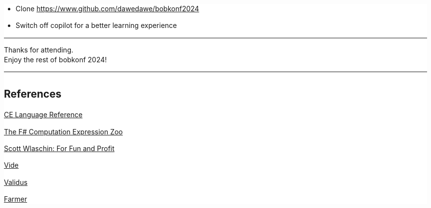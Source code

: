 - Clone https://www.github.com/dawedawe/bobkonf2024

- Switch off copilot for a better learning experience

---

Thanks for attending.  
Enjoy the rest of bobkonf 2024!

---

## References

[CE Language Reference](https://learn.microsoft.com/en-us/dotnet/fsharp/language-reference/computation-expressions)

[The F# Computation Expression Zoo](https://tomasp.net/academic/papers/computation-zoo/computation-zoo.pdf)

[Scott Wlaschin: For Fun and Profit](https://fsharpforfunandprofit.com/posts/computation-expressions-intro/)

[Vide](https://vide-dev.io/)

[Validus](https://github.com/pimbrouwers/Validus)

[Farmer](https://compositionalit.github.io/farmer/)